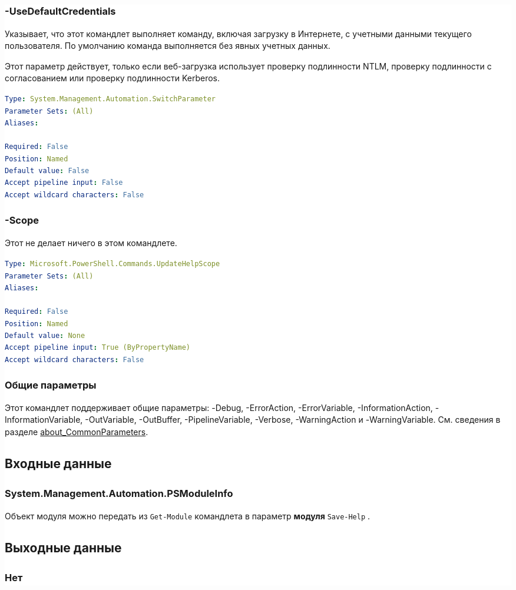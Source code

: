 ### -UseDefaultCredentials

Указывает, что этот командлет выполняет команду, включая загрузку в Интернете, с учетными данными текущего пользователя. По умолчанию команда выполняется без явных учетных данных.

Этот параметр действует, только если веб-загрузка использует проверку подлинности NTLM, проверку подлинности с согласованием или проверку подлинности Kerberos.

```yaml
Type: System.Management.Automation.SwitchParameter
Parameter Sets: (All)
Aliases:

Required: False
Position: Named
Default value: False
Accept pipeline input: False
Accept wildcard characters: False
```

### -Scope

Этот не делает ничего в этом командлете.

```yaml
Type: Microsoft.PowerShell.Commands.UpdateHelpScope
Parameter Sets: (All)
Aliases:

Required: False
Position: Named
Default value: None
Accept pipeline input: True (ByPropertyName)
Accept wildcard characters: False
```

### Общие параметры

Этот командлет поддерживает общие параметры: -Debug, -ErrorAction, -ErrorVariable, -InformationAction, -InformationVariable, -OutVariable, -OutBuffer, -PipelineVariable, -Verbose, -WarningAction и -WarningVariable. См. сведения в разделе [about_CommonParameters](https://go.microsoft.com/fwlink/?LinkID=113216).

## Входные данные

### System.Management.Automation.PSModuleInfo

Объект модуля можно передать из `Get-Module` командлета в параметр **модуля** `Save-Help` .

## Выходные данные

### Нет
